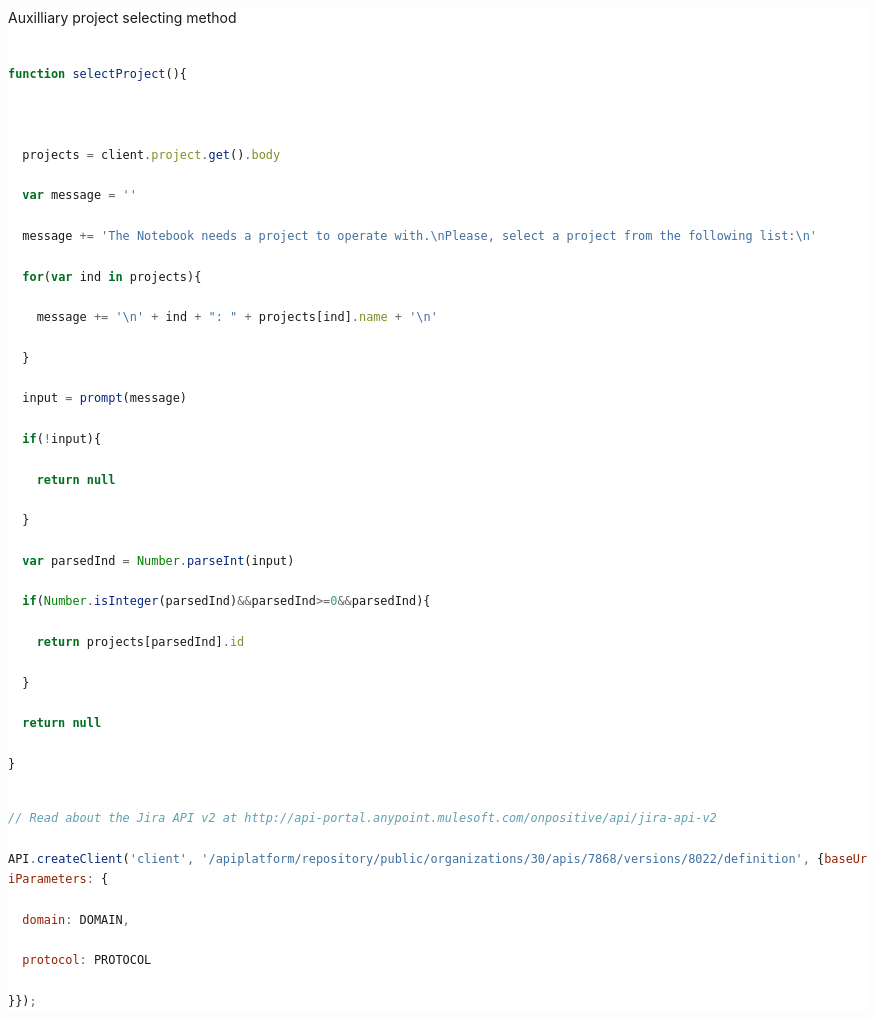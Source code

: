 

Auxilliary project selecting method



```javascript

function selectProject(){

  

  projects = client.project.get().body

  var message = ''

  message += 'The Notebook needs a project to operate with.\nPlease, select a project from the following list:\n'

  for(var ind in projects){

    message += '\n' + ind + ": " + projects[ind].name + '\n'

  }  

  input = prompt(message)

  if(!input){

    return null

  }

  var parsedInd = Number.parseInt(input)

  if(Number.isInteger(parsedInd)&&parsedInd>=0&&parsedInd){

    return projects[parsedInd].id

  }

  return null

}

```

```javascript

// Read about the Jira API v2 at http://api-portal.anypoint.mulesoft.com/onpositive/api/jira-api-v2

API.createClient('client', '/apiplatform/repository/public/organizations/30/apis/7868/versions/8022/definition', {baseUriParameters: {

  domain: DOMAIN,

  protocol: PROTOCOL

}});

```
